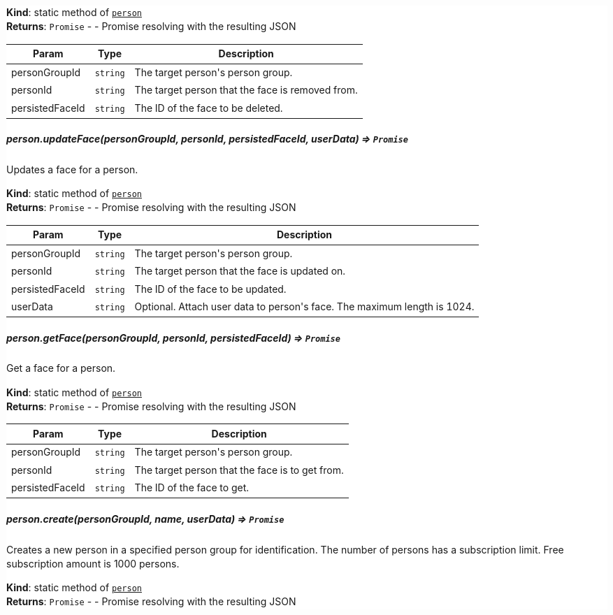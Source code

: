 **Kind**: static method of <code>[person](#Client.face.person)</code>  
**Returns**: <code>Promise</code> - - Promise resolving with the resulting JSON  

| Param | Type | Description |
| --- | --- | --- |
| personGroupId | <code>string</code> | The target person's person group. |
| personId | <code>string</code> | The target person that the face is removed from. |
| persistedFaceId | <code>string</code> | The ID of the face to be deleted. |

<a name="Client.face.person.updateFace"></a>

##### person.updateFace(personGroupId, personId, persistedFaceId, userData) ⇒ <code>Promise</code>
Updates a face for a person.

**Kind**: static method of <code>[person](#Client.face.person)</code>  
**Returns**: <code>Promise</code> - - Promise resolving with the resulting JSON  

| Param | Type | Description |
| --- | --- | --- |
| personGroupId | <code>string</code> | The target person's person group. |
| personId | <code>string</code> | The target person that the face is updated on. |
| persistedFaceId | <code>string</code> | The ID of the face to be updated. |
| userData | <code>string</code> | Optional. Attach user data to person's face. The maximum length is 1024. |

<a name="Client.face.person.getFace"></a>

##### person.getFace(personGroupId, personId, persistedFaceId) ⇒ <code>Promise</code>
Get a face for a person.

**Kind**: static method of <code>[person](#Client.face.person)</code>  
**Returns**: <code>Promise</code> - - Promise resolving with the resulting JSON  

| Param | Type | Description |
| --- | --- | --- |
| personGroupId | <code>string</code> | The target person's person group. |
| personId | <code>string</code> | The target person that the face is to get from. |
| persistedFaceId | <code>string</code> | The ID of the face to get. |

<a name="Client.face.person.create"></a>

##### person.create(personGroupId, name, userData) ⇒ <code>Promise</code>
Creates a new person in a specified person group for identification.
The number of persons has a subscription limit. Free subscription amount is 1000 persons.

**Kind**: static method of <code>[person](#Client.face.person)</code>  
**Returns**: <code>Promise</code> - - Promise resolving with the resulting JSON  
